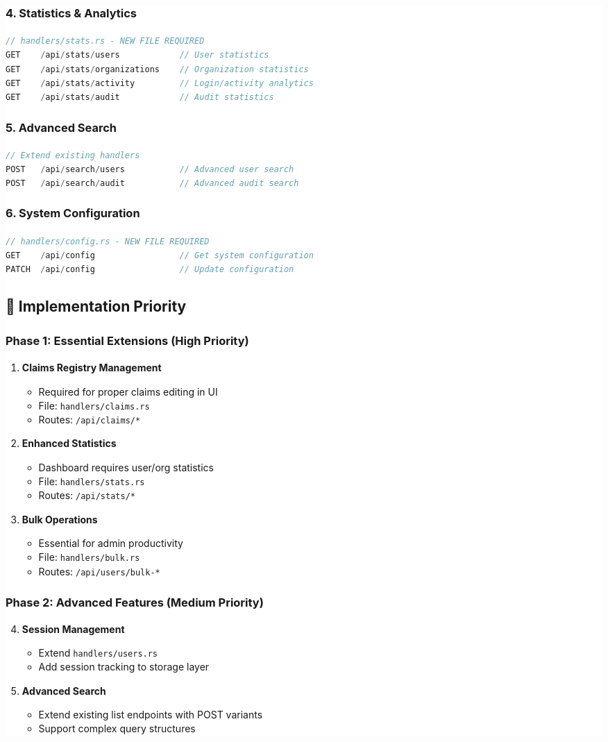 ### 4. Statistics & Analytics

```rust
// handlers/stats.rs - NEW FILE REQUIRED
GET    /api/stats/users            // User statistics
GET    /api/stats/organizations    // Organization statistics
GET    /api/stats/activity         // Login/activity analytics
GET    /api/stats/audit            // Audit statistics
```

### 5. Advanced Search

```rust
// Extend existing handlers
POST   /api/search/users           // Advanced user search
POST   /api/search/audit           // Advanced audit search
```

### 6. System Configuration

```rust
// handlers/config.rs - NEW FILE REQUIRED
GET    /api/config                 // Get system configuration
PATCH  /api/config                 // Update configuration
```

## 🚧 Implementation Priority

### Phase 1: Essential Extensions (High Priority)

1. **Claims Registry Management**
   - Required for proper claims editing in UI
   - File: `handlers/claims.rs`
   - Routes: `/api/claims/*`

2. **Enhanced Statistics**
   - Dashboard requires user/org statistics
   - File: `handlers/stats.rs`
   - Routes: `/api/stats/*`

3. **Bulk Operations**
   - Essential for admin productivity
   - File: `handlers/bulk.rs`
   - Routes: `/api/users/bulk-*`

### Phase 2: Advanced Features (Medium Priority)

4. **Session Management**
   - Extend `handlers/users.rs`
   - Add session tracking to storage layer

5. **Advanced Search**
   - Extend existing list endpoints with POST variants
   - Support complex query structures
